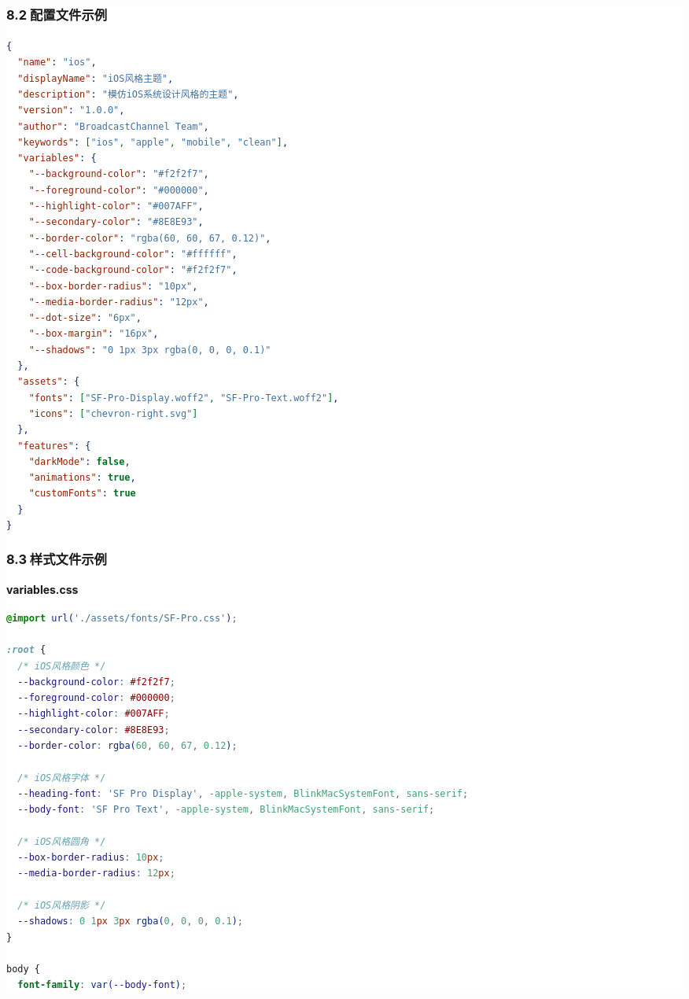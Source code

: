 ### 8.2 配置文件示例

```json
{
  "name": "ios",
  "displayName": "iOS风格主题",
  "description": "模仿iOS系统设计风格的主题",
  "version": "1.0.0",
  "author": "BroadcastChannel Team",
  "keywords": ["ios", "apple", "mobile", "clean"],
  "variables": {
    "--background-color": "#f2f2f7",
    "--foreground-color": "#000000",
    "--highlight-color": "#007AFF",
    "--secondary-color": "#8E8E93",
    "--border-color": "rgba(60, 60, 67, 0.12)",
    "--cell-background-color": "#ffffff",
    "--code-background-color": "#f2f2f7",
    "--box-border-radius": "10px",
    "--media-border-radius": "12px",
    "--dot-size": "6px",
    "--box-margin": "16px",
    "--shadows": "0 1px 3px rgba(0, 0, 0, 0.1)"
  },
  "assets": {
    "fonts": ["SF-Pro-Display.woff2", "SF-Pro-Text.woff2"],
    "icons": ["chevron-right.svg"]
  },
  "features": {
    "darkMode": false,
    "animations": true,
    "customFonts": true
  }
}
```

### 8.3 样式文件示例

**variables.css**
```css
@import url('./assets/fonts/SF-Pro.css');

:root {
  /* iOS风格颜色 */
  --background-color: #f2f2f7;
  --foreground-color: #000000;
  --highlight-color: #007AFF;
  --secondary-color: #8E8E93;
  --border-color: rgba(60, 60, 67, 0.12);
  
  /* iOS风格字体 */
  --heading-font: 'SF Pro Display', -apple-system, BlinkMacSystemFont, sans-serif;
  --body-font: 'SF Pro Text', -apple-system, BlinkMacSystemFont, sans-serif;
  
  /* iOS风格圆角 */
  --box-border-radius: 10px;
  --media-border-radius: 12px;
  
  /* iOS风格阴影 */
  --shadows: 0 1px 3px rgba(0, 0, 0, 0.1);
}

body {
  font-family: var(--body-font);
```